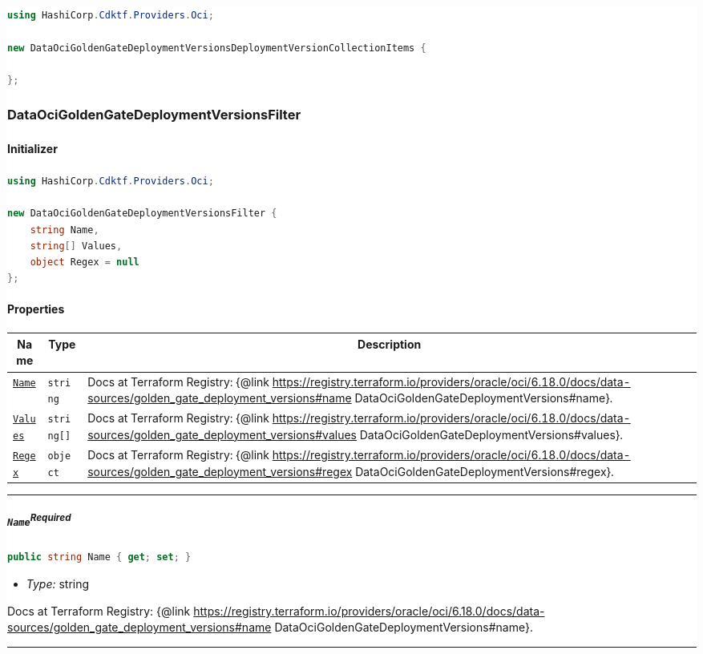 ```csharp
using HashiCorp.Cdktf.Providers.Oci;

new DataOciGoldenGateDeploymentVersionsDeploymentVersionCollectionItems {

};
```


### DataOciGoldenGateDeploymentVersionsFilter <a name="DataOciGoldenGateDeploymentVersionsFilter" id="rhizo-co-terraform-provider-oci.dataOciGoldenGateDeploymentVersions.DataOciGoldenGateDeploymentVersionsFilter"></a>

#### Initializer <a name="Initializer" id="rhizo-co-terraform-provider-oci.dataOciGoldenGateDeploymentVersions.DataOciGoldenGateDeploymentVersionsFilter.Initializer"></a>

```csharp
using HashiCorp.Cdktf.Providers.Oci;

new DataOciGoldenGateDeploymentVersionsFilter {
    string Name,
    string[] Values,
    object Regex = null
};
```

#### Properties <a name="Properties" id="Properties"></a>

| **Name** | **Type** | **Description** |
| --- | --- | --- |
| <code><a href="#rhizo-co-terraform-provider-oci.dataOciGoldenGateDeploymentVersions.DataOciGoldenGateDeploymentVersionsFilter.property.name">Name</a></code> | <code>string</code> | Docs at Terraform Registry: {@link https://registry.terraform.io/providers/oracle/oci/6.18.0/docs/data-sources/golden_gate_deployment_versions#name DataOciGoldenGateDeploymentVersions#name}. |
| <code><a href="#rhizo-co-terraform-provider-oci.dataOciGoldenGateDeploymentVersions.DataOciGoldenGateDeploymentVersionsFilter.property.values">Values</a></code> | <code>string[]</code> | Docs at Terraform Registry: {@link https://registry.terraform.io/providers/oracle/oci/6.18.0/docs/data-sources/golden_gate_deployment_versions#values DataOciGoldenGateDeploymentVersions#values}. |
| <code><a href="#rhizo-co-terraform-provider-oci.dataOciGoldenGateDeploymentVersions.DataOciGoldenGateDeploymentVersionsFilter.property.regex">Regex</a></code> | <code>object</code> | Docs at Terraform Registry: {@link https://registry.terraform.io/providers/oracle/oci/6.18.0/docs/data-sources/golden_gate_deployment_versions#regex DataOciGoldenGateDeploymentVersions#regex}. |

---

##### `Name`<sup>Required</sup> <a name="Name" id="rhizo-co-terraform-provider-oci.dataOciGoldenGateDeploymentVersions.DataOciGoldenGateDeploymentVersionsFilter.property.name"></a>

```csharp
public string Name { get; set; }
```

- *Type:* string

Docs at Terraform Registry: {@link https://registry.terraform.io/providers/oracle/oci/6.18.0/docs/data-sources/golden_gate_deployment_versions#name DataOciGoldenGateDeploymentVersions#name}.

---
